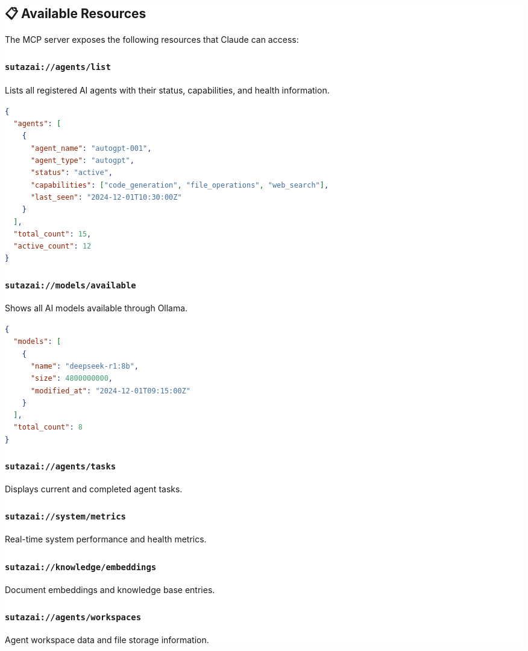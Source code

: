 ## 📋 Available Resources

The MCP server exposes the following resources that Claude can access:

### `sutazai://agents/list`
Lists all registered AI agents with their status, capabilities, and health information.

```json
{
  "agents": [
    {
      "agent_name": "autogpt-001",
      "agent_type": "autogpt",
      "status": "active",
      "capabilities": ["code_generation", "file_operations", "web_search"],
      "last_seen": "2024-12-01T10:30:00Z"
    }
  ],
  "total_count": 15,
  "active_count": 12
}
```

### `sutazai://models/available`
Shows all AI models available through Ollama.

```json
{
  "models": [
    {
      "name": "deepseek-r1:8b",
      "size": 4800000000,
      "modified_at": "2024-12-01T09:15:00Z"
    }
  ],
  "total_count": 8
}
```

### `sutazai://agents/tasks`
Displays current and completed agent tasks.

### `sutazai://system/metrics`
Real-time system performance and health metrics.

### `sutazai://knowledge/embeddings`
Document embeddings and knowledge base entries.

### `sutazai://agents/workspaces`
Agent workspace data and file storage information.
